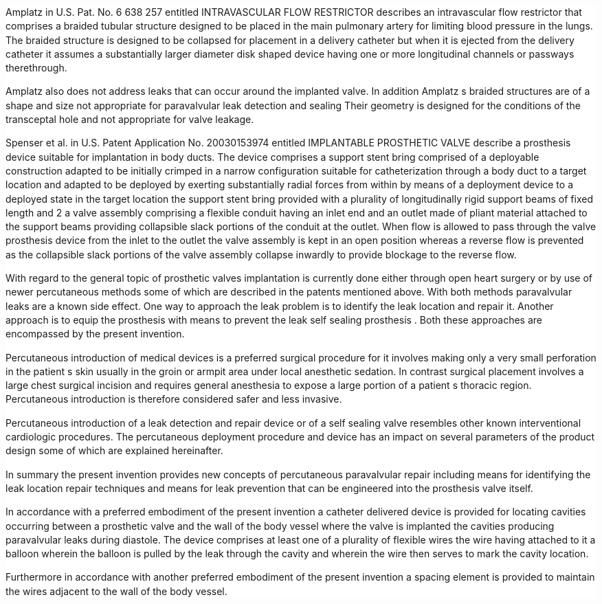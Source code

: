 Amplatz in U.S. Pat. No. 6 638 257 entitled INTRAVASCULAR FLOW RESTRICTOR describes an intravascular flow restrictor that comprises a braided tubular structure designed to be placed in the main pulmonary artery for limiting blood pressure in the lungs. The braided structure is designed to be collapsed for placement in a delivery catheter but when it is ejected from the delivery catheter it assumes a substantially larger diameter disk shaped device having one or more longitudinal channels or passways therethrough.

Amplatz also does not address leaks that can occur around the implanted valve. In addition Amplatz s braided structures are of a shape and size not appropriate for paravalvular leak detection and sealing Their geometry is designed for the conditions of the transceptal hole and not appropriate for valve leakage.

Spenser et al. in U.S. Patent Application No. 20030153974 entitled IMPLANTABLE PROSTHETIC VALVE describe a prosthesis device suitable for implantation in body ducts. The device comprises a support stent bring comprised of a deployable construction adapted to be initially crimped in a narrow configuration suitable for catheterization through a body duct to a target location and adapted to be deployed by exerting substantially radial forces from within by means of a deployment device to a deployed state in the target location the support stent bring provided with a plurality of longitudinally rigid support beams of fixed length and 2 a valve assembly comprising a flexible conduit having an inlet end and an outlet made of pliant material attached to the support beams providing collapsible slack portions of the conduit at the outlet. When flow is allowed to pass through the valve prosthesis device from the inlet to the outlet the valve assembly is kept in an open position whereas a reverse flow is prevented as the collapsible slack portions of the valve assembly collapse inwardly to provide blockage to the reverse flow.

With regard to the general topic of prosthetic valves implantation is currently done either through open heart surgery or by use of newer percutaneous methods some of which are described in the patents mentioned above. With both methods paravalvular leaks are a known side effect. One way to approach the leak problem is to identify the leak location and repair it. Another approach is to equip the prosthesis with means to prevent the leak self sealing prosthesis . Both these approaches are encompassed by the present invention.

Percutaneous introduction of medical devices is a preferred surgical procedure for it involves making only a very small perforation in the patient s skin usually in the groin or armpit area under local anesthetic sedation. In contrast surgical placement involves a large chest surgical incision and requires general anesthesia to expose a large portion of a patient s thoracic region. Percutaneous introduction is therefore considered safer and less invasive.

Percutaneous introduction of a leak detection and repair device or of a self sealing valve resembles other known interventional cardiologic procedures. The percutaneous deployment procedure and device has an impact on several parameters of the product design some of which are explained hereinafter.

In summary the present invention provides new concepts of percutaneous paravalvular repair including means for identifying the leak location repair techniques and means for leak prevention that can be engineered into the prosthesis valve itself.

In accordance with a preferred embodiment of the present invention a catheter delivered device is provided for locating cavities occurring between a prosthetic valve and the wall of the body vessel where the valve is implanted the cavities producing paravalvular leaks during diastole. The device comprises at least one of a plurality of flexible wires the wire having attached to it a balloon wherein the balloon is pulled by the leak through the cavity and wherein the wire then serves to mark the cavity location.

Furthermore in accordance with another preferred embodiment of the present invention a spacing element is provided to maintain the wires adjacent to the wall of the body vessel.
